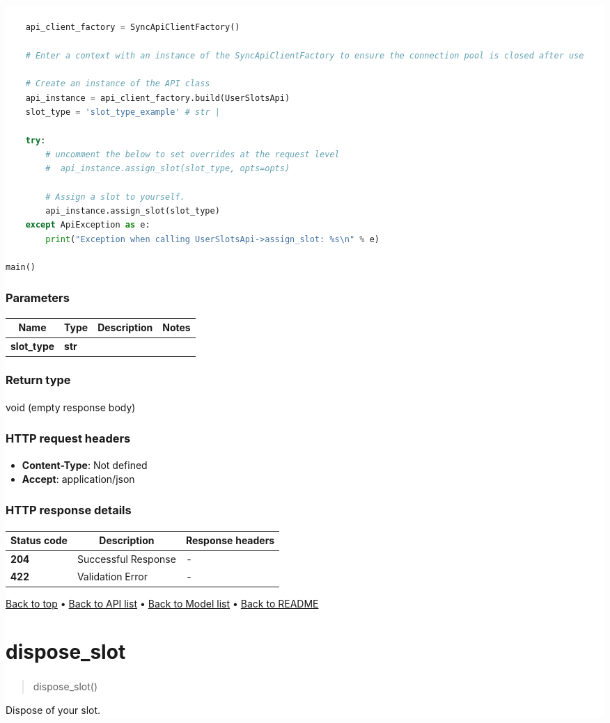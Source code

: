 ```python

    api_client_factory = SyncApiClientFactory()

    # Enter a context with an instance of the SyncApiClientFactory to ensure the connection pool is closed after use
    
    # Create an instance of the API class
    api_instance = api_client_factory.build(UserSlotsApi)
    slot_type = 'slot_type_example' # str | 

    try:
        # uncomment the below to set overrides at the request level
        #  api_instance.assign_slot(slot_type, opts=opts)

        # Assign a slot to yourself.
        api_instance.assign_slot(slot_type)
    except ApiException as e:
        print("Exception when calling UserSlotsApi->assign_slot: %s\n" % e)

main()
```

### Parameters

Name | Type | Description  | Notes
------------- | ------------- | ------------- | -------------
 **slot_type** | **str**|  | 

### Return type

void (empty response body)

### HTTP request headers

 - **Content-Type**: Not defined
 - **Accept**: application/json

### HTTP response details
| Status code | Description | Response headers |
|-------------|-------------|------------------|
**204** | Successful Response |  -  |
**422** | Validation Error |  -  |

[Back to top](#) &#8226; [Back to API list](../README.md#documentation-for-api-endpoints) &#8226; [Back to Model list](../README.md#documentation-for-models) &#8226; [Back to README](../README.md)

# **dispose_slot**
> dispose_slot()

Dispose of your slot.
